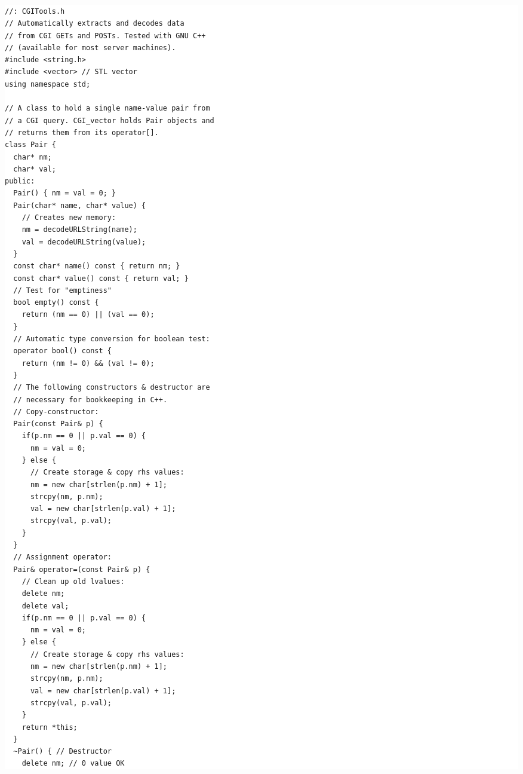 ```text
//: CGITools.h
// Automatically extracts and decodes data
// from CGI GETs and POSTs. Tested with GNU C++
// (available for most server machines).
#include <string.h>
#include <vector> // STL vector
using namespace std;

// A class to hold a single name-value pair from
// a CGI query. CGI_vector holds Pair objects and
// returns them from its operator[].
class Pair {
  char* nm;
  char* val;
public:
  Pair() { nm = val = 0; }
  Pair(char* name, char* value) {
    // Creates new memory:
    nm = decodeURLString(name);
    val = decodeURLString(value);
  }
  const char* name() const { return nm; }
  const char* value() const { return val; }
  // Test for "emptiness"
  bool empty() const {
    return (nm == 0) || (val == 0);
  }
  // Automatic type conversion for boolean test:
  operator bool() const {
    return (nm != 0) && (val != 0);
  }
  // The following constructors & destructor are
  // necessary for bookkeeping in C++.
  // Copy-constructor:
  Pair(const Pair& p) {
    if(p.nm == 0 || p.val == 0) {
      nm = val = 0;
    } else {
      // Create storage & copy rhs values:
      nm = new char[strlen(p.nm) + 1];
      strcpy(nm, p.nm);
      val = new char[strlen(p.val) + 1];
      strcpy(val, p.val);
    }
  }
  // Assignment operator:
  Pair& operator=(const Pair& p) {
    // Clean up old lvalues:
    delete nm;
    delete val;
    if(p.nm == 0 || p.val == 0) {
      nm = val = 0;
    } else {
      // Create storage & copy rhs values:
      nm = new char[strlen(p.nm) + 1];
      strcpy(nm, p.nm);
      val = new char[strlen(p.val) + 1];
      strcpy(val, p.val);
    }
    return *this;
  }
  ~Pair() { // Destructor
    delete nm; // 0 value OK
```